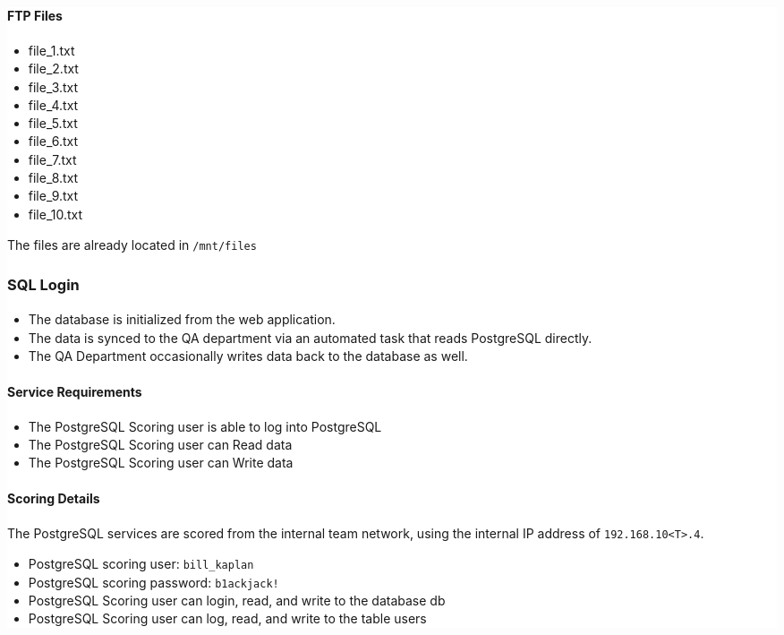 #### FTP Files

- file_1.txt
- file_2.txt
- file_3.txt
- file_4.txt
- file_5.txt
- file_6.txt
- file_7.txt
- file_8.txt
- file_9.txt
- file_10.txt

The files are already located in `/mnt/files`

### SQL Login

- The database is initialized from the web application.
- The data is synced to the QA department via an automated task that reads PostgreSQL directly.
- The QA Department occasionally writes data back to the database as well.

#### Service Requirements

- The PostgreSQL Scoring user is able to log into PostgreSQL
- The PostgreSQL Scoring user can Read data
- The PostgreSQL Scoring user can Write data

 
#### Scoring Details

The PostgreSQL services are scored from the internal team network, using the internal IP address of `192.168.10<T>.4`.

- PostgreSQL scoring user: `bill_kaplan`
- PostgreSQL scoring password: `b1ackjack!`
- PostgreSQL Scoring user can login, read, and write to the database db
- PostgreSQL Scoring user can log, read, and write to the table users